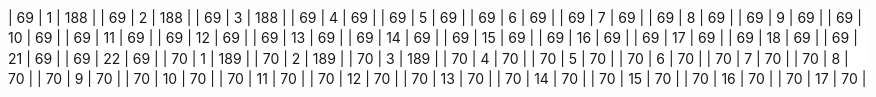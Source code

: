 | 69         | 1          | 188        |
| 69         | 2          | 188        |
| 69         | 3          | 188        |
| 69         | 4          | 69         |
| 69         | 5          | 69         |
| 69         | 6          | 69         |
| 69         | 7          | 69         |
| 69         | 8          | 69         |
| 69         | 9          | 69         |
| 69         | 10         | 69         |
| 69         | 11         | 69         |
| 69         | 12         | 69         |
| 69         | 13         | 69         |
| 69         | 14         | 69         |
| 69         | 15         | 69         |
| 69         | 16         | 69         |
| 69         | 17         | 69         |
| 69         | 18         | 69         |
| 69         | 21         | 69         |
| 69         | 22         | 69         |
| 70         | 1          | 189        |
| 70         | 2          | 189        |
| 70         | 3          | 189        |
| 70         | 4          | 70         |
| 70         | 5          | 70         |
| 70         | 6          | 70         |
| 70         | 7          | 70         |
| 70         | 8          | 70         |
| 70         | 9          | 70         |
| 70         | 10         | 70         |
| 70         | 11         | 70         |
| 70         | 12         | 70         |
| 70         | 13         | 70         |
| 70         | 14         | 70         |
| 70         | 15         | 70         |
| 70         | 16         | 70         |
| 70         | 17         | 70         |